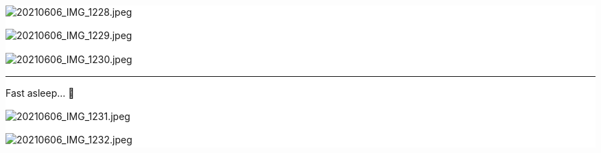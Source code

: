 ![20210606_IMG_1228.jpeg](20210606_IMG_1228.jpeg)

![20210606_IMG_1229.jpeg](20210606_IMG_1229.jpeg)

![20210606_IMG_1230.jpeg](20210606_IMG_1230.jpeg)

<hr />

Fast asleep… 🛌

![20210606_IMG_1231.jpeg](20210606_IMG_1231.jpeg)

![20210606_IMG_1232.jpeg](20210606_IMG_1232.jpeg)
